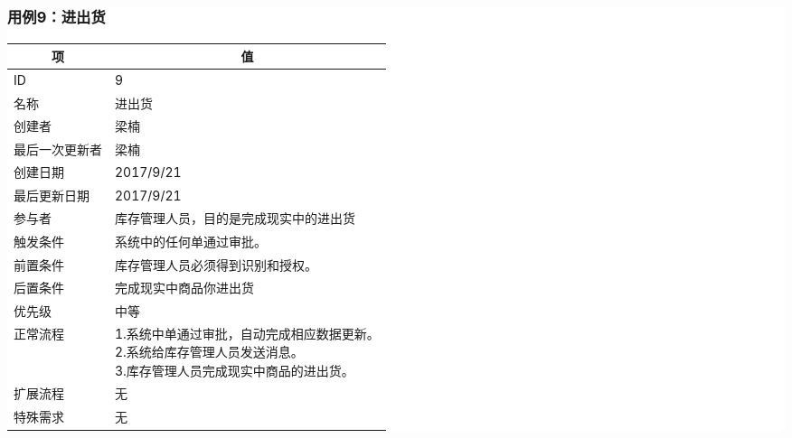 ### 用例9：进出货

| 项       | 值                                        |
| ------- | ---------------------------------------- |
| ID      | 9                                        |
| 名称      | 进出货                                      |
| 创建者     | 梁楠                                       |
| 最后一次更新者 | 梁楠                                       |
| 创建日期    | 2017/9/21                                |
| 最后更新日期  | 2017/9/21                                |
| 参与者     | 库存管理人员，目的是完成现实中的进出货                      |
| 触发条件    | 系统中的任何单通过审批。                             |
| 前置条件    | 库存管理人员必须得到识别和授权。                         |
| 后置条件    | 完成现实中商品你进出货                              |
| 优先级     | 中等                                       |
| 正常流程    | 1.系统中单通过审批，自动完成相应数据更新。<br/> 2.系统给库存管理人员发送消息。<br/>3.库存管理人员完成现实中商品的进出货。 |
| 扩展流程    | 无                                        |
| 特殊需求    | 无                                        |

